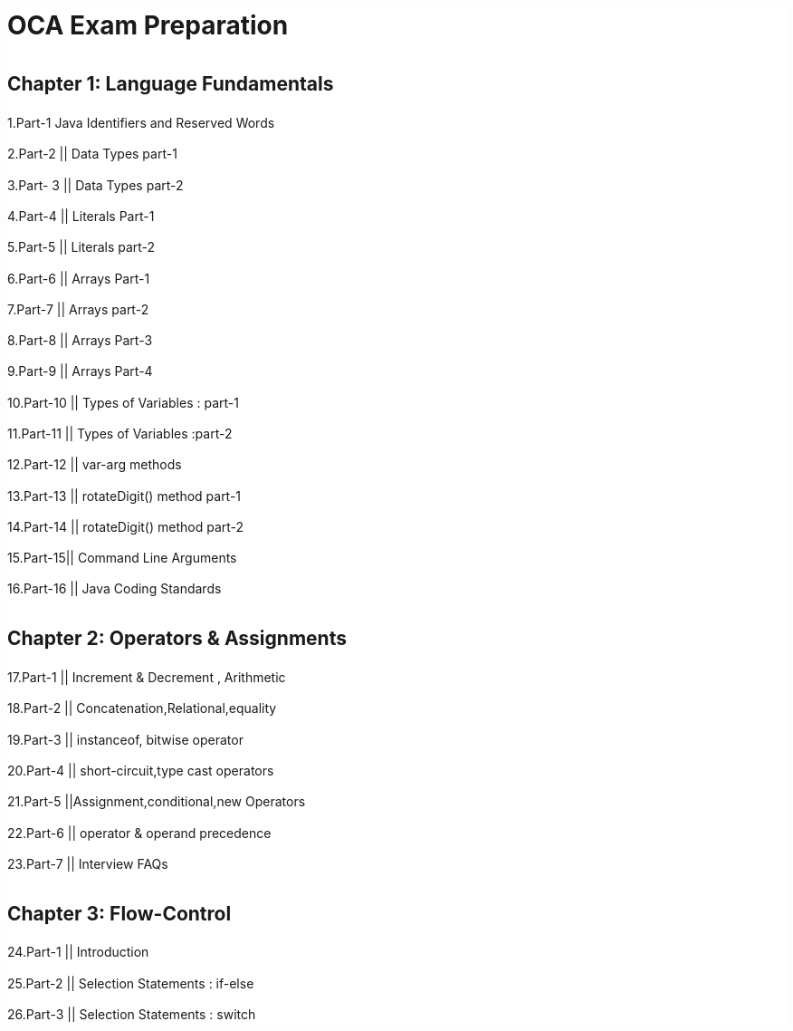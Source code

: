 
# OCA Exam Preparation

## Chapter 1: Language Fundamentals

1.Part-1 Java Identifiers and Reserved Words

2.Part-2 || Data Types part-1

3.Part- 3 || Data Types part-2

4.Part-4 || Literals Part-1

5.Part-5 || Literals part-2

6.Part-6 || Arrays Part-1

7.Part-7 || Arrays part-2

8.Part-8 || Arrays Part-3

9.Part-9 || Arrays Part-4

10.Part-10 || Types of Variables : part-1

11.Part-11 || Types of Variables :part-2

12.Part-12 || var-arg methods

13.Part-13 || rotateDigit() method part-1

14.Part-14 || rotateDigit() method part-2

15.Part-15|| Command Line Arguments

16.Part-16 || Java Coding Standards

## Chapter 2: Operators & Assignments

17.Part-1 || Increment & Decrement , Arithmetic

18.Part-2 || Concatenation,Relational,equality

19.Part-3 || instanceof, bitwise operator

20.Part-4 || short-circuit,type cast operators

21.Part-5 ||Assignment,conditional,new Operators

22.Part-6 || operator & operand precedence

23.Part-7 || Interview FAQs

## Chapter 3: Flow-Control

24.Part-1 || Introduction

25.Part-2 || Selection Statements : if-else

26.Part-3 || Selection Statements : switch
